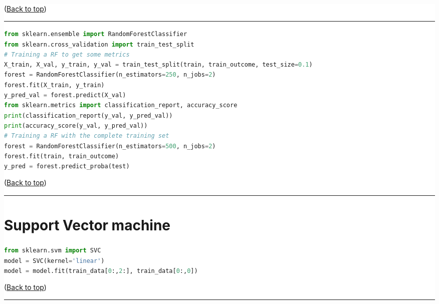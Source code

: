 (<a href="#top">Back to top</a>)
<hr>



```python
from sklearn.ensemble import RandomForestClassifier
from sklearn.cross_validation import train_test_split
# Training a RF to get some metrics
X_train, X_val, y_train, y_val = train_test_split(train, train_outcome, test_size=0.1)
forest = RandomForestClassifier(n_estimators=250, n_jobs=2)
forest.fit(X_train, y_train)
y_pred_val = forest.predict(X_val)
from sklearn.metrics import classification_report, accuracy_score
print(classification_report(y_val, y_pred_val))
print(accuracy_score(y_val, y_pred_val))
# Training a RF with the complete training set
forest = RandomForestClassifier(n_estimators=500, n_jobs=2)
forest.fit(train, train_outcome)
y_pred = forest.predict_proba(test)
```

(<a href="#top">Back to top</a>)
<hr>



# Support Vector machine
```python
from sklearn.svm import SVC
model = SVC(kernel='linear')
model = model.fit(train_data[0:,2:], train_data[0:,0])
```

(<a href="#top">Back to top</a>)
<hr>
